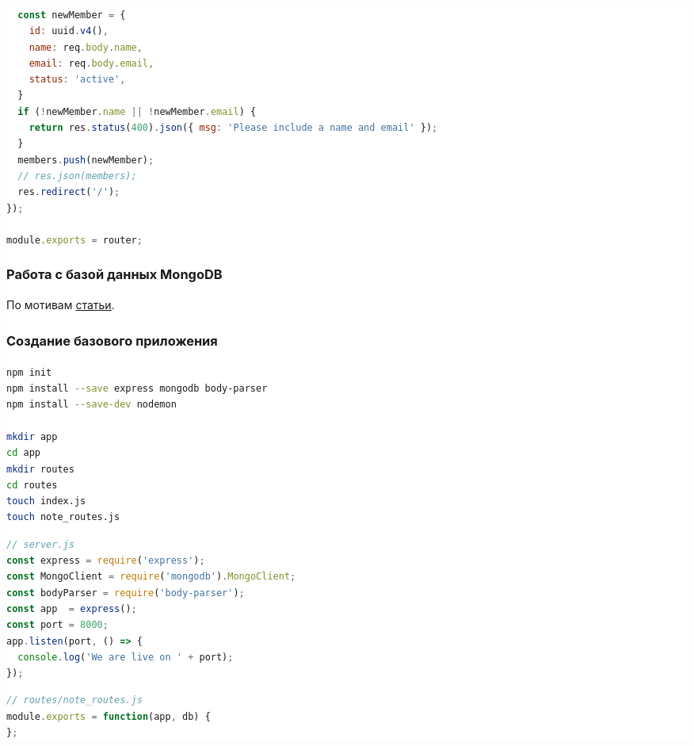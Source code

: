 ```js
  const newMember = {
    id: uuid.v4(),
    name: req.body.name,
    email: req.body.email,
    status: 'active',
  }
  if (!newMember.name || !newMember.email) {
    return res.status(400).json({ msg: 'Please include a name and email' });
  }
  members.push(newMember);
  // res.json(members);
  res.redirect('/');
});

module.exports = router;
```

### Работа с базой данных MongoDB

По мотивам [статьи](https://habr.com/ru/company/ruvds/blog/321104/).


### Создание базового приложения

```bash
npm init
npm install --save express mongodb body-parser
npm install --save-dev nodemon

mkdir app
cd app
mkdir routes
cd routes
touch index.js
touch note_routes.js
```

```js
// server.js
const express = require('express');
const MongoClient = require('mongodb').MongoClient;
const bodyParser = require('body-parser');
const app  = express();
const port = 8000;
app.listen(port, () => {
  console.log('We are live on ' + port);
});
```

```js
// routes/note_routes.js
module.exports = function(app, db) {
};
```
